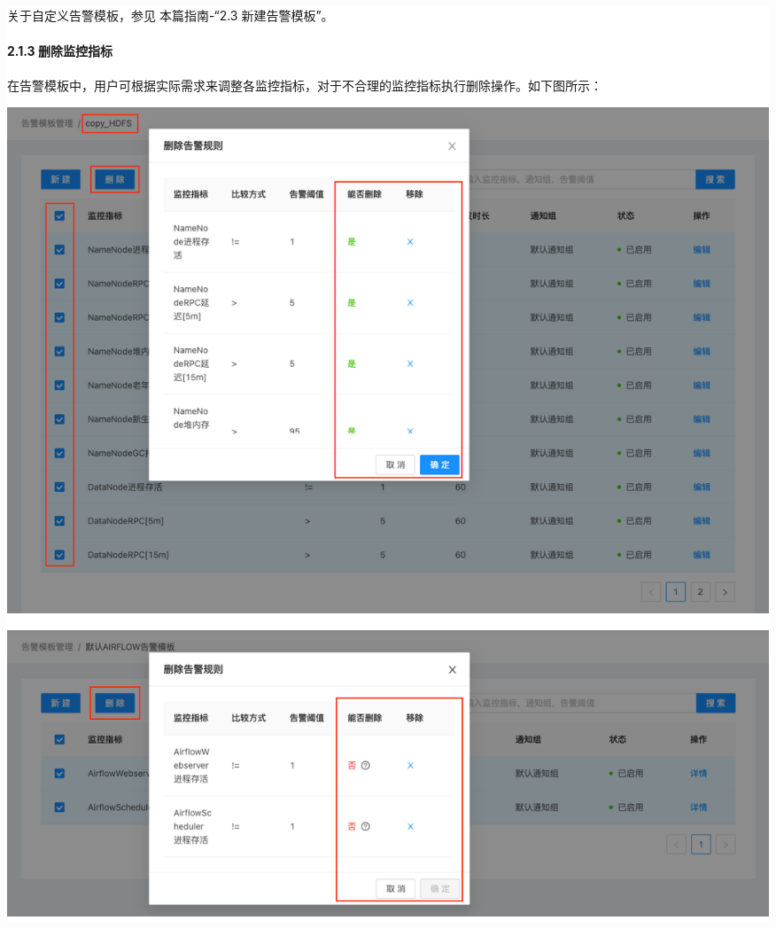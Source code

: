 关于自定义告警模板，参见 本篇指南-“2.3 新建告警模板”。



#### 2.1.3 删除监控指标

在告警模板中，用户可根据实际需求来调整各监控指标，对于不合理的监控指标执行删除操作。如下图所示：

![](../images/1.0.x/webconsole/alarm/alarm_template/alarm_usdp_tamplate_rule_delete_allow.png)

![](../images/1.0.x/webconsole/alarm/alarm_template/alarm_usdp_tamplate_rule_delete.png)
